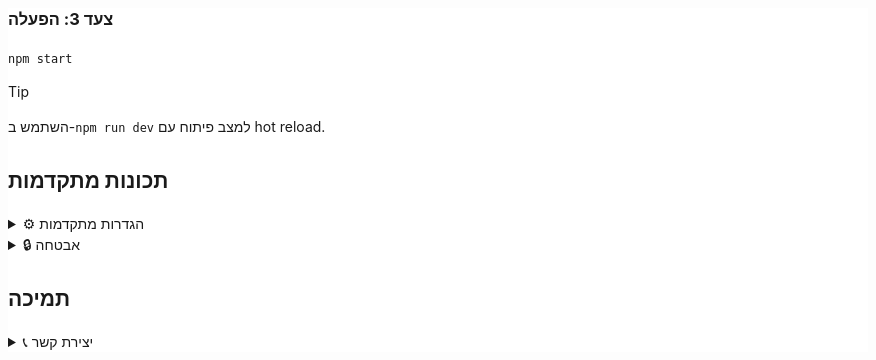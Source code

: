 ### צעד 3: הפעלה
```bash
npm start
```

> [!TIP]
> השתמש ב-`npm run dev` למצב פיתוח עם hot reload.

</details>

## תכונות מתקדמות

<details><summary>⚙️ הגדרות מתקדמות</summary></details>

<details><summary>🔒 אבטחה</summary></details>

## תמיכה

<details>
<summary>📞 יצירת קשר</summary>
